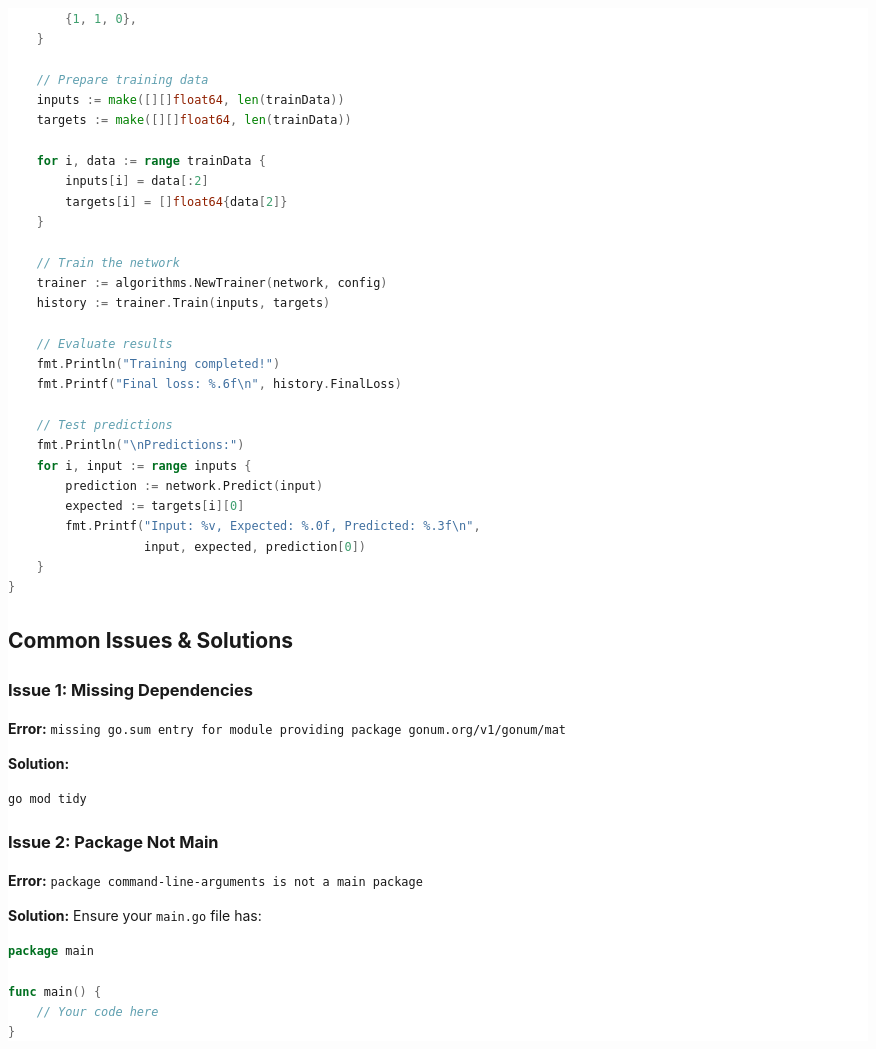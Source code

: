 ```go
        {1, 1, 0},
    }
    
    // Prepare training data
    inputs := make([][]float64, len(trainData))
    targets := make([][]float64, len(trainData))
    
    for i, data := range trainData {
        inputs[i] = data[:2]
        targets[i] = []float64{data[2]}
    }
    
    // Train the network
    trainer := algorithms.NewTrainer(network, config)
    history := trainer.Train(inputs, targets)
    
    // Evaluate results
    fmt.Println("Training completed!")
    fmt.Printf("Final loss: %.6f\n", history.FinalLoss)
    
    // Test predictions
    fmt.Println("\nPredictions:")
    for i, input := range inputs {
        prediction := network.Predict(input)
        expected := targets[i][0]
        fmt.Printf("Input: %v, Expected: %.0f, Predicted: %.3f\n", 
                   input, expected, prediction[0])
    }
}
```

## Common Issues & Solutions

### Issue 1: Missing Dependencies
**Error:** `missing go.sum entry for module providing package gonum.org/v1/gonum/mat`

**Solution:**
```bash
go mod tidy
```

### Issue 2: Package Not Main
**Error:** `package command-line-arguments is not a main package`

**Solution:** Ensure your `main.go` file has:
```go
package main

func main() {
    // Your code here
}
```
